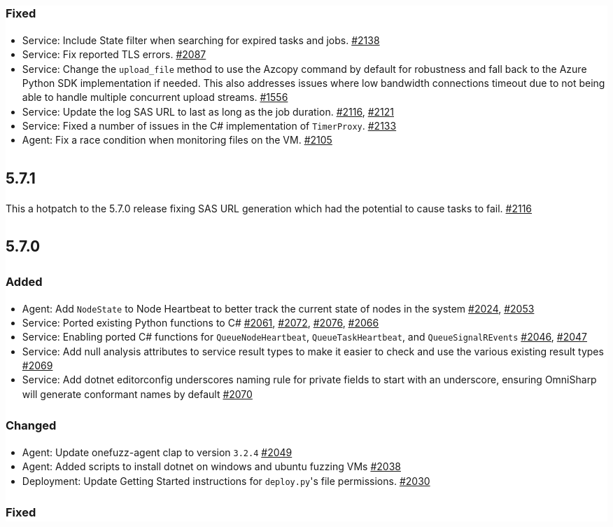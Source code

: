 ### Fixed

* Service: Include State filter when searching for expired tasks and jobs. [#2138](https://github.com/microsoft/onefuzz/pull/2138)
* Service: Fix reported TLS errors. [#2087](https://github.com/microsoft/onefuzz/pull/2087)
* Service: Change the `upload_file` method to use the Azcopy command by default for robustness and fall back to the Azure Python SDK implementation if needed. This also addresses issues where low bandwidth connections timeout due to not being able to handle multiple concurrent upload streams.  [#1556](https://github.com/microsoft/onefuzz/pull/1556)
* Service: Update the log SAS URL to last as long as the job duration. [#2116](https://github.com/microsoft/onefuzz/pull/2116), [#2121](https://github.com/microsoft/onefuzz/pull/2121)
* Service: Fixed a number of issues in the C# implementation of `TimerProxy`. [#2133](https://github.com/microsoft/onefuzz/pull/2133)
* Agent: Fix a race condition when monitoring files on the VM. [#2105](https://github.com/microsoft/onefuzz/pull/2105)

## 5.7.1

This a hotpatch to the 5.7.0 release fixing SAS URL generation which had the potential to cause tasks to fail. [#2116](https://github.com/microsoft/onefuzz/pull/2116)

## 5.7.0

### Added

* Agent: Add `NodeState` to Node Heartbeat to better track the current state of nodes in the system [#2024](https://github.com/microsoft/onefuzz/pull/2024), [#2053](https://github.com/microsoft/onefuzz/pull/2053)
* Service: Ported existing Python functions to C# [#2061](https://github.com/microsoft/onefuzz/pull/2061), [#2072](https://github.com/microsoft/onefuzz/pull/2072), [#2076](https://github.com/microsoft/onefuzz/pull/2076), [#2066](https://github.com/microsoft/onefuzz/pull/2066)
* Service: Enabling ported C# functions for `QueueNodeHeartbeat`, `QueueTaskHeartbeat`, and `QueueSignalREvents`  [#2046](https://github.com/microsoft/onefuzz/pull/2046), [#2047](https://github.com/microsoft/onefuzz/pull/2047)
* Service: Add null analysis attributes to service result types to make it easier to check and use the various existing result types [#2069](https://github.com/microsoft/onefuzz/pull/2069)
* Service: Add dotnet editorconfig underscores naming rule for private fields to start with an underscore, ensuring OmniSharp will generate conformant names by default [#2070](https://github.com/microsoft/onefuzz/pull/2070)

### Changed

* Agent: Update onefuzz-agent clap to version `3.2.4` [#2049](https://github.com/microsoft/onefuzz/pull/2049)
* Agent: Added scripts to install dotnet on windows and ubuntu fuzzing VMs [#2038](https://github.com/microsoft/onefuzz/pull/2038)
* Deployment: Update Getting Started instructions for `deploy.py`'s file permissions. [#2030](https://github.com/microsoft/onefuzz/pull/2030)

### Fixed
